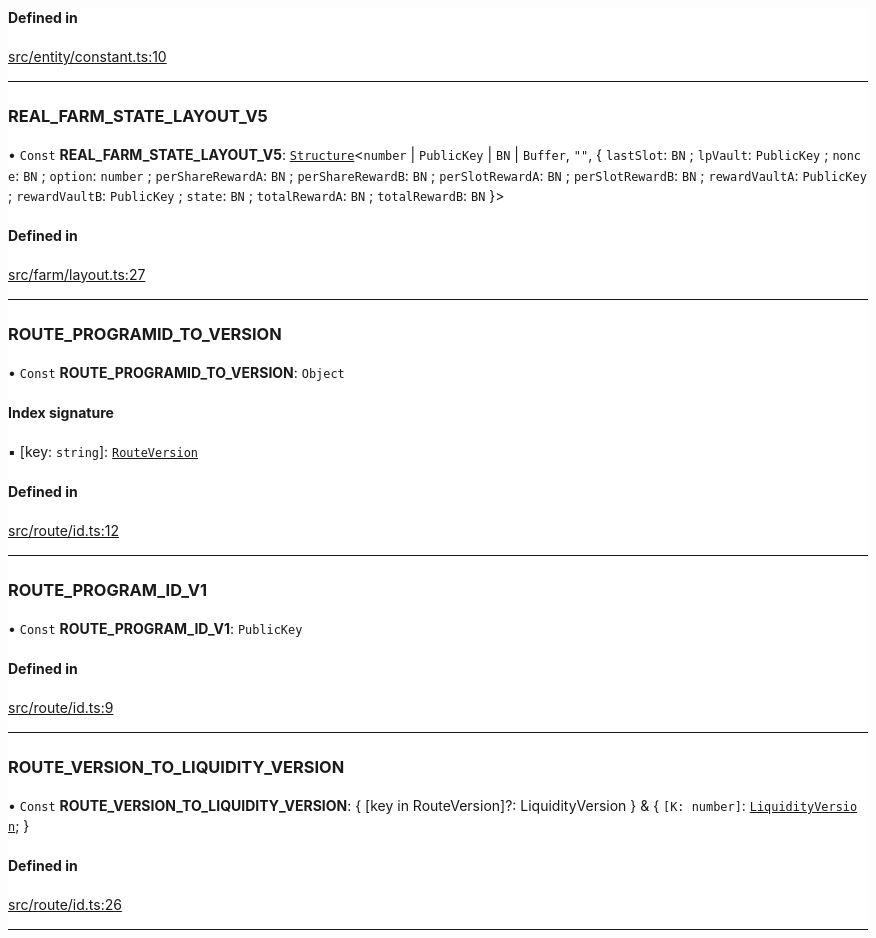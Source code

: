 #### Defined in

[src/entity/constant.ts:10](https://github.com/raydium-io/raydium-sdk/blob/3d95730/src/entity/constant.ts#L10)

___

### REAL\_FARM\_STATE\_LAYOUT\_V5

• `Const` **REAL\_FARM\_STATE\_LAYOUT\_V5**: [`Structure`](classes/Structure.md)<`number` \| `PublicKey` \| `BN` \| `Buffer`, ``""``, { `lastSlot`: `BN` ; `lpVault`: `PublicKey` ; `nonce`: `BN` ; `option`: `number` ; `perShareRewardA`: `BN` ; `perShareRewardB`: `BN` ; `perSlotRewardA`: `BN` ; `perSlotRewardB`: `BN` ; `rewardVaultA`: `PublicKey` ; `rewardVaultB`: `PublicKey` ; `state`: `BN` ; `totalRewardA`: `BN` ; `totalRewardB`: `BN`  }\>

#### Defined in

[src/farm/layout.ts:27](https://github.com/raydium-io/raydium-sdk/blob/3d95730/src/farm/layout.ts#L27)

___

### ROUTE\_PROGRAMID\_TO\_VERSION

• `Const` **ROUTE\_PROGRAMID\_TO\_VERSION**: `Object`

#### Index signature

▪ [key: `string`]: [`RouteVersion`](modules.md#routeversion)

#### Defined in

[src/route/id.ts:12](https://github.com/raydium-io/raydium-sdk/blob/3d95730/src/route/id.ts#L12)

___

### ROUTE\_PROGRAM\_ID\_V1

• `Const` **ROUTE\_PROGRAM\_ID\_V1**: `PublicKey`

#### Defined in

[src/route/id.ts:9](https://github.com/raydium-io/raydium-sdk/blob/3d95730/src/route/id.ts#L9)

___

### ROUTE\_VERSION\_TO\_LIQUIDITY\_VERSION

• `Const` **ROUTE\_VERSION\_TO\_LIQUIDITY\_VERSION**: { [key in RouteVersion]?: LiquidityVersion } & { `[K: number]`: [`LiquidityVersion`](modules.md#liquidityversion);  }

#### Defined in

[src/route/id.ts:26](https://github.com/raydium-io/raydium-sdk/blob/3d95730/src/route/id.ts#L26)

___
